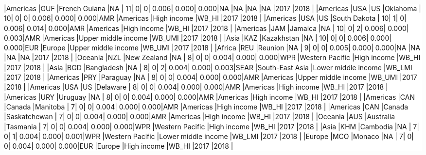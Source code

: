 |Americas    |GUF         |French Guiana                    |NA                           |        11|      0|         0|                0.006|            0.000|                0.000|NA              |NA                    |NA                      |NA                           |2017                                       |2018                                 |
|Americas    |USA         |US                               |Oklahoma                     |        10|      0|         0|                0.006|            0.000|                0.000|AMR             |Americas              |High income             |WB_HI                        |2017                                       |2018                                 |
|Americas    |USA         |US                               |South Dakota                 |        10|      1|         0|                0.006|            0.014|                0.000|AMR             |Americas              |High income             |WB_HI                        |2017                                       |2018                                 |
|Americas    |JAM         |Jamaica                          |NA                           |        10|      0|         2|                0.006|            0.000|                0.003|AMR             |Americas              |Upper middle income     |WB_UMI                       |2017                                       |2018                                 |
|Asia        |KAZ         |Kazakhstan                       |NA                           |        10|      0|         0|                0.006|            0.000|                0.000|EUR             |Europe                |Upper middle income     |WB_UMI                       |2017                                       |2018                                 |
|Africa      |REU         |Reunion                          |NA                           |         9|      0|         0|                0.005|            0.000|                0.000|NA              |NA                    |NA                      |NA                           |2017                                       |2018                                 |
|Oceania     |NZL         |New Zealand                      |NA                           |         8|      0|         0|                0.004|            0.000|                0.000|WPR             |Western Pacific       |High income             |WB_HI                        |2017                                       |2018                                 |
|Asia        |BGD         |Bangladesh                       |NA                           |         8|      0|         2|                0.004|            0.000|                0.003|SEAR            |South-East Asia       |Lower middle income     |WB_LMI                       |2017                                       |2018                                 |
|Americas    |PRY         |Paraguay                         |NA                           |         8|      0|         0|                0.004|            0.000|                0.000|AMR             |Americas              |Upper middle income     |WB_UMI                       |2017                                       |2018                                 |
|Americas    |USA         |US                               |Delaware                     |         8|      0|         0|                0.004|            0.000|                0.000|AMR             |Americas              |High income             |WB_HI                        |2017                                       |2018                                 |
|Americas    |URY         |Uruguay                          |NA                           |         8|      0|         0|                0.004|            0.000|                0.000|AMR             |Americas              |High income             |WB_HI                        |2017                                       |2018                                 |
|Americas    |CAN         |Canada                           |Manitoba                     |         7|      0|         0|                0.004|            0.000|                0.000|AMR             |Americas              |High income             |WB_HI                        |2017                                       |2018                                 |
|Americas    |CAN         |Canada                           |Saskatchewan                 |         7|      0|         0|                0.004|            0.000|                0.000|AMR             |Americas              |High income             |WB_HI                        |2017                                       |2018                                 |
|Oceania     |AUS         |Australia                        |Tasmania                     |         7|      0|         0|                0.004|            0.000|                0.000|WPR             |Western Pacific       |High income             |WB_HI                        |2017                                       |2018                                 |
|Asia        |KHM         |Cambodia                         |NA                           |         7|      0|         1|                0.004|            0.000|                0.001|WPR             |Western Pacific       |Lower middle income     |WB_LMI                       |2017                                       |2018                                 |
|Europe      |MCO         |Monaco                           |NA                           |         7|      0|         0|                0.004|            0.000|                0.000|EUR             |Europe                |High income             |WB_HI                        |2017                                       |2018                                 |